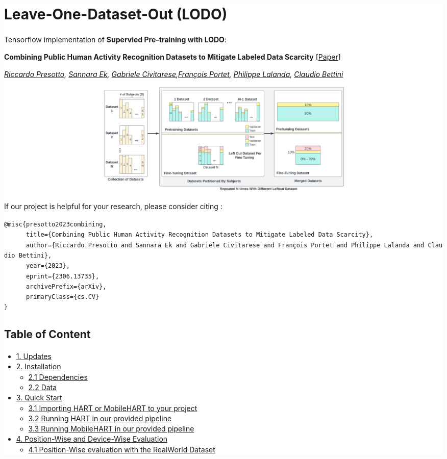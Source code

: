 # Leave-One-Dataset-Out (LODO)
Tensorflow implementation of **Supervied Pre-training with LODO**:


**Combining Public Human Activity Recognition Datasets to Mitigate Labeled Data Scarcity** [[Paper](https://arxiv.org/abs/2306.13735)]

*[Riccardo Presotto](https://sites.google.com/view/riccardopresotto/home), [Sannara Ek](https://scholar.google.com/citations?user=P1F8sQgAAAAJ&hl=en&oi=ao), [Gabriele Civitarese](https://civitarese.di.unimi.it/),[François Portet](https://lig-membres.imag.fr/portet/home.php), [Philippe Lalanda](https://lig-membres.imag.fr/lalanda/), [Claudio Bettini](https://sites.google.com/view/claudio-bettini)*


<p align="center">
  <img width="55%" alt="HART Architecture" src="Figs/LODO_Fig.png">
</p>

If our project is helpful for your research, please consider citing : 
``` 
@misc{presotto2023combining,
      title={Combining Public Human Activity Recognition Datasets to Mitigate Labeled Data Scarcity}, 
      author={Riccardo Presotto and Sannara Ek and Gabriele Civitarese and François Portet and Philippe Lalanda and Claudio Bettini},
      year={2023},
      eprint={2306.13735},
      archivePrefix={arXiv},
      primaryClass={cs.CV}
}
```


## Table of Content
* [1. Updates](#1-Updates)
* [2. Installation](#2-installation)
  * [2.1 Dependencies](#21-dependencies)
  * [2.2 Data](#22-data)
* [3. Quick Start](#3-quick-start)
  * [3.1 Importing HART or MobileHART to your project](#31-Importing-HART-or-MobileHART-to-your-project)
  * [3.2 Running HART in our provided pipeline](#32-Running-HART-in-our-provided-pipeline)
  * [3.3 Running MobileHART in our provided pipeline](#33-Running-MobileHART-in-our-provided-pipeline)
* [4. Position-Wise and Device-Wise Evaluation](#4-evaluation)
  * [4.1 Position-Wise evaluation with the RealWorld Dataset](#41-Position-Wise-evaluation-with-the-RealWorld-Dataset)